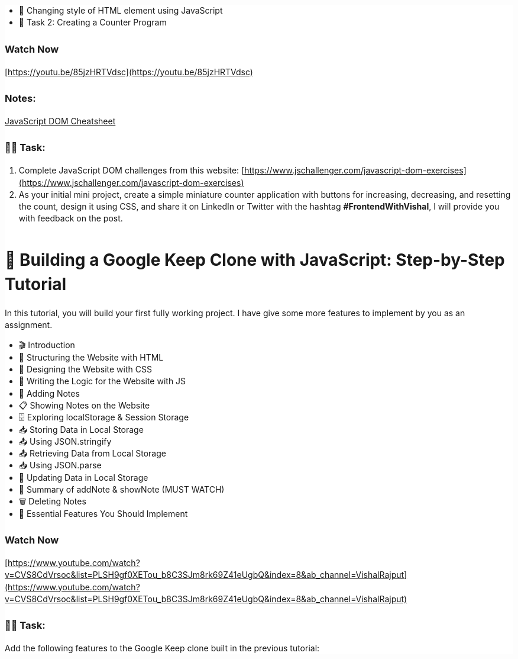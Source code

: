 - 🎨 Changing style of HTML element using JavaScript
- 📝 Task 2: Creating a Counter Program

### Watch Now

[https://youtu.be/85jzHRTVdsc](https://youtu.be/85jzHRTVdsc)

### Notes:

[JavaScript DOM Cheatsheet](https://www.notion.so/JavaScript-DOM-Cheatsheet-622dc4a361574c39b9cf88c11b9801f5)

### 📌🔨 **Task:**

1. Complete JavaScript DOM challenges from this website: [https://www.jschallenger.com/javascript-dom-exercises](https://www.jschallenger.com/javascript-dom-exercises)
2. As your initial mini project, create a simple miniature counter application with buttons for increasing, decreasing, and resetting the count, design it using CSS, and share it on LinkedIn or Twitter with the hashtag **#FrontendWithVishal**, I will provide you with feedback on the post.

# 📝 Building a Google Keep Clone with JavaScript: Step-by-Step Tutorial

In this tutorial, you will build your first fully working project. I have give some more features to implement by you as an assignment.

- 🎬 Introduction
- 🔧 Structuring the Website with HTML
- 🎨 Designing the Website with CSS
- 🧠 Writing the Logic for the Website with JS
- 📌 Adding Notes
- 📋 Showing Notes on the Website
- 🗄️ Exploring localStorage & Session Storage
- 📥 Storing Data in Local Storage
- 📤 Using JSON.stringify
- 📤 Retrieving Data from Local Storage
- 📥 Using JSON.parse
- 🔄 Updating Data in Local Storage
- 📝 Summary of addNote & showNote (MUST WATCH)
- 🗑️ Deleting Notes
- 🔑 Essential Features You Should Implement

### Watch Now

[https://www.youtube.com/watch?v=CVS8CdVrsoc&list=PLSH9gf0XETou_b8C3SJm8rk69Z41eUgbQ&index=8&ab_channel=VishalRajput](https://www.youtube.com/watch?v=CVS8CdVrsoc&list=PLSH9gf0XETou_b8C3SJm8rk69Z41eUgbQ&index=8&ab_channel=VishalRajput)

### 📌🔨 **Task:**

Add the following features to the Google Keep clone built in the previous tutorial:
